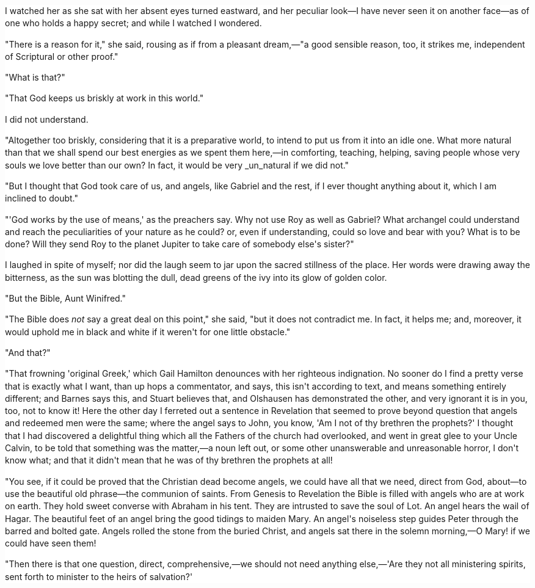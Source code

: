 I watched her as she sat with her absent eyes turned eastward, and her peculiar look—I have never seen it on another face—as of one who holds a happy secret; and while I watched I wondered.

"There is a reason for it," she said, rousing as if from a pleasant dream,—"a good sensible reason, too, it strikes me, independent of Scriptural or other proof."

"What is that?"

"That God keeps us briskly at work in this world."

I did not understand.

"Altogether too briskly, considering that it is a preparative world, to intend to put us from it into an idle one. What more natural than that we shall spend our best energies as we spent them here,—in comforting, teaching, helping, saving people whose very souls we love better than our own? In fact, it would be very _un_natural if we did not."

"But I thought that God took care of us, and angels, like Gabriel and the rest, if I ever thought anything about it, which I am inclined to doubt."

"'God works by the use of means,' as the preachers say. Why not use Roy as well as Gabriel? What archangel could understand and reach the peculiarities of your nature as he could? or, even if understanding, could so love and bear with you? What is to be done? Will they send Roy to the planet Jupiter to take care of somebody else's sister?"

I laughed in spite of myself; nor did the laugh seem to jar upon the sacred stillness of the place. Her words were drawing away the bitterness, as the sun was blotting the dull, dead greens of the ivy into its glow of golden color.

"But the Bible, Aunt Winifred."

"The Bible does _not_ say a great deal on this point," she said, "but it does not contradict me. In fact, it helps me; and, moreover, it would uphold me in black and white if it weren't for one little obstacle."

"And that?"

"That frowning 'original Greek,' which Gail Hamilton denounces with her righteous indignation. No sooner do I find a pretty verse that is exactly what I want, than up hops a commentator, and says, this isn't according to text, and means something entirely different; and Barnes says this, and Stuart believes that, and Olshausen has demonstrated the other, and very ignorant it is in you, too, not to know it! Here the other day I ferreted out a sentence in Revelation that seemed to prove beyond question that angels and redeemed men were the same; where the angel says to John, you know, 'Am I not of thy brethren the prophets?' I thought that I had discovered a delightful thing which all the Fathers of the church had overlooked, and went in great glee to your Uncle Calvin, to be told that something was the matter,—a noun left out, or some other unanswerable and unreasonable horror, I don't know what; and that it didn't mean that he was of thy brethren the prophets at all!

"You see, if it could be proved that the Christian dead become angels, we could have all that we need, direct from God, about—to use the beautiful old phrase—the communion of saints. From Genesis to Revelation the Bible is filled with angels who are at work on earth. They hold sweet converse with Abraham in his tent. They are intrusted to save the soul of Lot. An angel hears the wail of Hagar. The beautiful feet of an angel bring the good tidings to maiden Mary. An angel's noiseless step guides Peter through the barred and bolted gate. Angels rolled the stone from the buried Christ, and angels sat there in the solemn morning,—O Mary! if we could have seen them!

"Then there is that one question, direct, comprehensive,—we should not need anything else,—'Are they not all ministering spirits, sent forth to minister to the heirs of salvation?'
